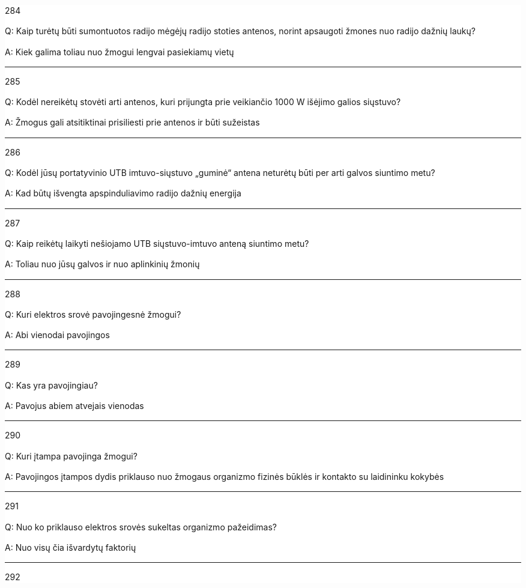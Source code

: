 284

Q: Kaip turėtų būti sumontuotos radijo mėgėjų radijo stoties antenos, norint apsaugoti žmones nuo radijo dažnių laukų?

A: Kiek galima toliau nuo žmogui lengvai pasiekiamų vietų

---
285

Q: Kodėl nereikėtų stovėti arti antenos, kuri prijungta prie veikiančio 1000 W išėjimo galios siųstuvo?

A: Žmogus gali atsitiktinai prisiliesti prie antenos ir būti sužeistas

---
286

Q: Kodėl jūsų portatyvinio UTB imtuvo-siųstuvo „guminė“ antena neturėtų būti per arti galvos siuntimo metu?

A: Kad būtų išvengta apspinduliavimo radijo dažnių energija

---
287

Q: Kaip reikėtų laikyti nešiojamo UTB siųstuvo-imtuvo anteną siuntimo metu?

A: Toliau nuo jūsų galvos ir nuo aplinkinių žmonių

---
288

Q: Kuri elektros srovė pavojingesnė žmogui?

A: Abi vienodai pavojingos

---
289

Q: Kas yra pavojingiau?

A: Pavojus abiem atvejais vienodas

---
290

Q: Kuri įtampa pavojinga žmogui?

A: Pavojingos įtampos dydis priklauso nuo žmogaus organizmo fizinės būklės ir kontakto su laidininku kokybės

---
291

Q: Nuo ko priklauso elektros srovės sukeltas organizmo pažeidimas?

A: Nuo visų čia išvardytų faktorių

---
292
